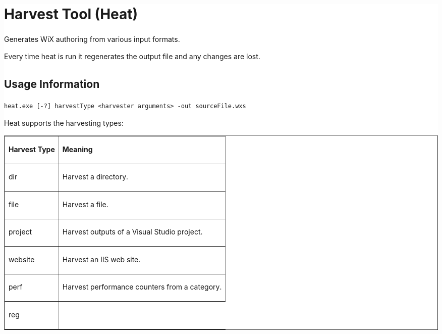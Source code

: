 # Harvest Tool (Heat)

Generates WiX authoring from various input formats.

Every time heat is run it regenerates the output file and any changes are lost.

## Usage Information
    heat.exe [-?] harvestType <harvester arguments> -out sourceFile.wxs

Heat supports the harvesting types:

<table border="1" cellspacing="0" cellpadding="2">
  <tr>
    <td valign="top">
      <p><b>Harvest Type</b></p>
    </td>
    <td valign="top">
      <p><b>Meaning</b></p>
    </td>
  </tr>
  <tr>
    <td valign="top">
      <p>dir&nbsp;</p>
    </td>
    <td>
      <p>Harvest a directory.</p>
    </td>
  </tr>
  <tr>
    <td valign="top">
      <p>file</p>
    </td>
    <td>
      <p>Harvest a file.</p>
    </td>
  </tr>
  <tr>
    <td valign="top">
      <p>project</p>
    </td>
    <td>
      <p>Harvest outputs of a Visual Studio project.</p>
    </td>
  </tr>
  <tr>
    <td valign="top">
      <p>website</p>
    </td>
    <td>
      <p>Harvest an IIS web site.</p>
    </td>
  </tr>
  <tr>
    <td valign="top">
      <p>perf</p>
    </td>
    <td>
      <p>Harvest performance counters from a category.</p>
    </td>
  </tr>
  <tr>
    <td valign="top">
      <p>reg</p>